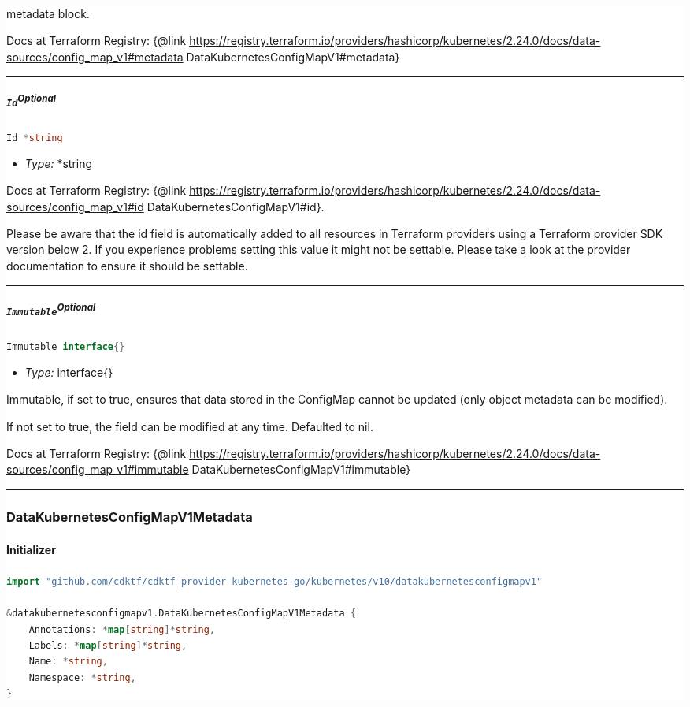 metadata block.

Docs at Terraform Registry: {@link https://registry.terraform.io/providers/hashicorp/kubernetes/2.24.0/docs/data-sources/config_map_v1#metadata DataKubernetesConfigMapV1#metadata}

---

##### `Id`<sup>Optional</sup> <a name="Id" id="@cdktf/provider-kubernetes.dataKubernetesConfigMapV1.DataKubernetesConfigMapV1Config.property.id"></a>

```go
Id *string
```

- *Type:* *string

Docs at Terraform Registry: {@link https://registry.terraform.io/providers/hashicorp/kubernetes/2.24.0/docs/data-sources/config_map_v1#id DataKubernetesConfigMapV1#id}.

Please be aware that the id field is automatically added to all resources in Terraform providers using a Terraform provider SDK version below 2.
If you experience problems setting this value it might not be settable. Please take a look at the provider documentation to ensure it should be settable.

---

##### `Immutable`<sup>Optional</sup> <a name="Immutable" id="@cdktf/provider-kubernetes.dataKubernetesConfigMapV1.DataKubernetesConfigMapV1Config.property.immutable"></a>

```go
Immutable interface{}
```

- *Type:* interface{}

Immutable, if set to true, ensures that data stored in the ConfigMap cannot be updated (only object metadata can be modified).

If not set to true, the field can be modified at any time. Defaulted to nil.

Docs at Terraform Registry: {@link https://registry.terraform.io/providers/hashicorp/kubernetes/2.24.0/docs/data-sources/config_map_v1#immutable DataKubernetesConfigMapV1#immutable}

---

### DataKubernetesConfigMapV1Metadata <a name="DataKubernetesConfigMapV1Metadata" id="@cdktf/provider-kubernetes.dataKubernetesConfigMapV1.DataKubernetesConfigMapV1Metadata"></a>

#### Initializer <a name="Initializer" id="@cdktf/provider-kubernetes.dataKubernetesConfigMapV1.DataKubernetesConfigMapV1Metadata.Initializer"></a>

```go
import "github.com/cdktf/cdktf-provider-kubernetes-go/kubernetes/v10/datakubernetesconfigmapv1"

&datakubernetesconfigmapv1.DataKubernetesConfigMapV1Metadata {
	Annotations: *map[string]*string,
	Labels: *map[string]*string,
	Name: *string,
	Namespace: *string,
}
```
